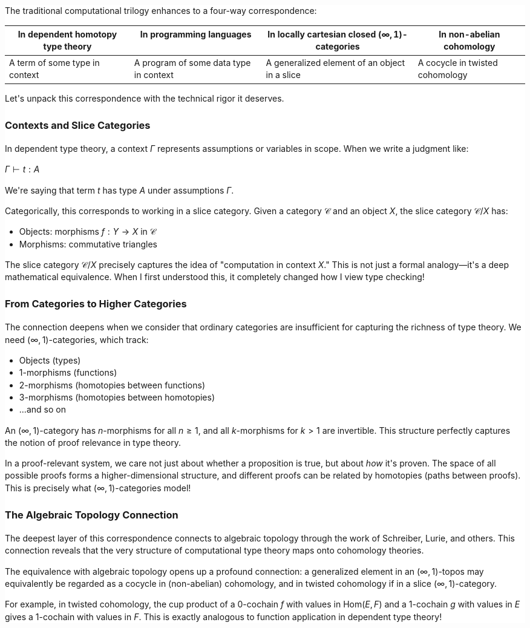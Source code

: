 The traditional computational trilogy enhances to a four-way correspondence:

| In dependent homotopy type theory | In programming languages | In locally cartesian closed $(\infty,1)$-categories | In non-abelian cohomology |
|-----------------------------------|--------------------------|---------------------------------------------------|---------------------------|
| A term of some type in context | A program of some data type in context | A generalized element of an object in a slice | A cocycle in twisted cohomology |

Let's unpack this correspondence with the technical rigor it deserves.

### Contexts and Slice Categories

In dependent type theory, a context $\Gamma$ represents assumptions or variables in scope. When we write a judgment like:

$\Gamma \vdash t : A$

We're saying that term $t$ has type $A$ under assumptions $\Gamma$.

Categorically, this corresponds to working in a slice category. Given a category $\mathcal{C}$ and an object $X$, the slice category $\mathcal{C}/X$ has:
- Objects: morphisms $f: Y \to X$ in $\mathcal{C}$
- Morphisms: commutative triangles 

The slice category $\mathcal{C}/X$ precisely captures the idea of "computation in context $X$." This is not just a formal analogy—it's a deep mathematical equivalence. When I first understood this, it completely changed how I view type checking!

### From Categories to Higher Categories

The connection deepens when we consider that ordinary categories are insufficient for capturing the richness of type theory. We need $(\infty,1)$-categories, which track:

- Objects (types)
- 1-morphisms (functions)
- 2-morphisms (homotopies between functions)
- 3-morphisms (homotopies between homotopies)
- ...and so on

An $(\infty,1)$-category has $n$-morphisms for all $n \geq 1$, and all $k$-morphisms for $k > 1$ are invertible. This structure perfectly captures the notion of proof relevance in type theory.

In a proof-relevant system, we care not just about whether a proposition is true, but about *how* it's proven. The space of all possible proofs forms a higher-dimensional structure, and different proofs can be related by homotopies (paths between proofs). This is precisely what $(\infty,1)$-categories model!

### The Algebraic Topology Connection

The deepest layer of this correspondence connects to algebraic topology through the work of Schreiber, Lurie, and others. This connection reveals that the very structure of computational type theory maps onto cohomology theories.

The equivalence with algebraic topology opens up a profound connection: a generalized element in an $(\infty,1)$-topos may equivalently be regarded as a cocycle in (non-abelian) cohomology, and in twisted cohomology if in a slice $(\infty,1)$-category.

For example, in twisted cohomology, the cup product of a 0-cochain $f$ with values in $\text{Hom}(E, F)$ and a 1-cochain $g$ with values in $E$ gives a 1-cochain with values in $F$. This is exactly analogous to function application in dependent type theory!
